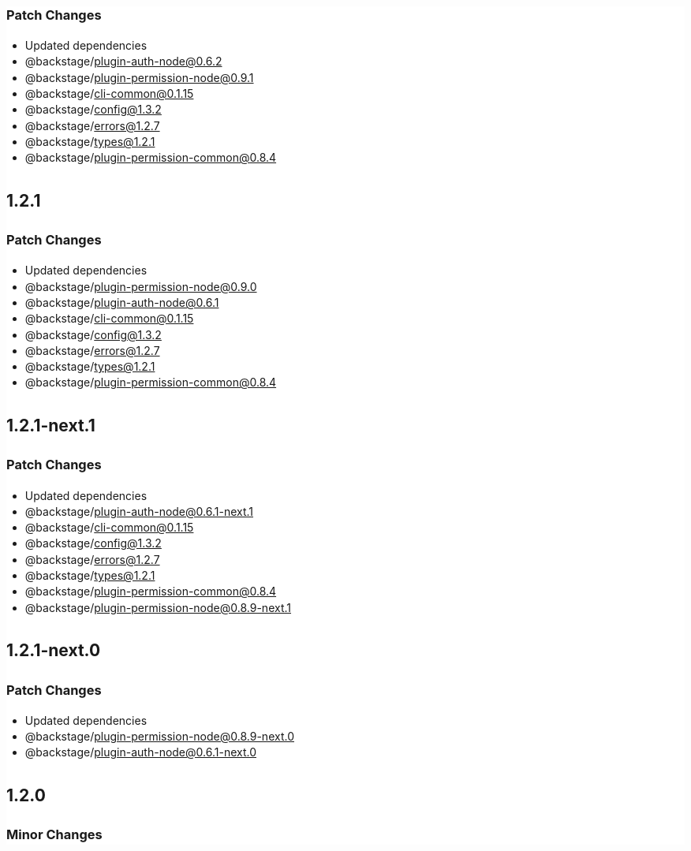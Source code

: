 ### Patch Changes

- Updated dependencies
 - @backstage/plugin-auth-node@0.6.2
 - @backstage/plugin-permission-node@0.9.1
 - @backstage/cli-common@0.1.15
 - @backstage/config@1.3.2
 - @backstage/errors@1.2.7
 - @backstage/types@1.2.1
 - @backstage/plugin-permission-common@0.8.4

## 1.2.1

### Patch Changes

- Updated dependencies
 - @backstage/plugin-permission-node@0.9.0
 - @backstage/plugin-auth-node@0.6.1
 - @backstage/cli-common@0.1.15
 - @backstage/config@1.3.2
 - @backstage/errors@1.2.7
 - @backstage/types@1.2.1
 - @backstage/plugin-permission-common@0.8.4

## 1.2.1-next.1

### Patch Changes

- Updated dependencies
 - @backstage/plugin-auth-node@0.6.1-next.1
 - @backstage/cli-common@0.1.15
 - @backstage/config@1.3.2
 - @backstage/errors@1.2.7
 - @backstage/types@1.2.1
 - @backstage/plugin-permission-common@0.8.4
 - @backstage/plugin-permission-node@0.8.9-next.1

## 1.2.1-next.0

### Patch Changes

- Updated dependencies
 - @backstage/plugin-permission-node@0.8.9-next.0
 - @backstage/plugin-auth-node@0.6.1-next.0

## 1.2.0

### Minor Changes
